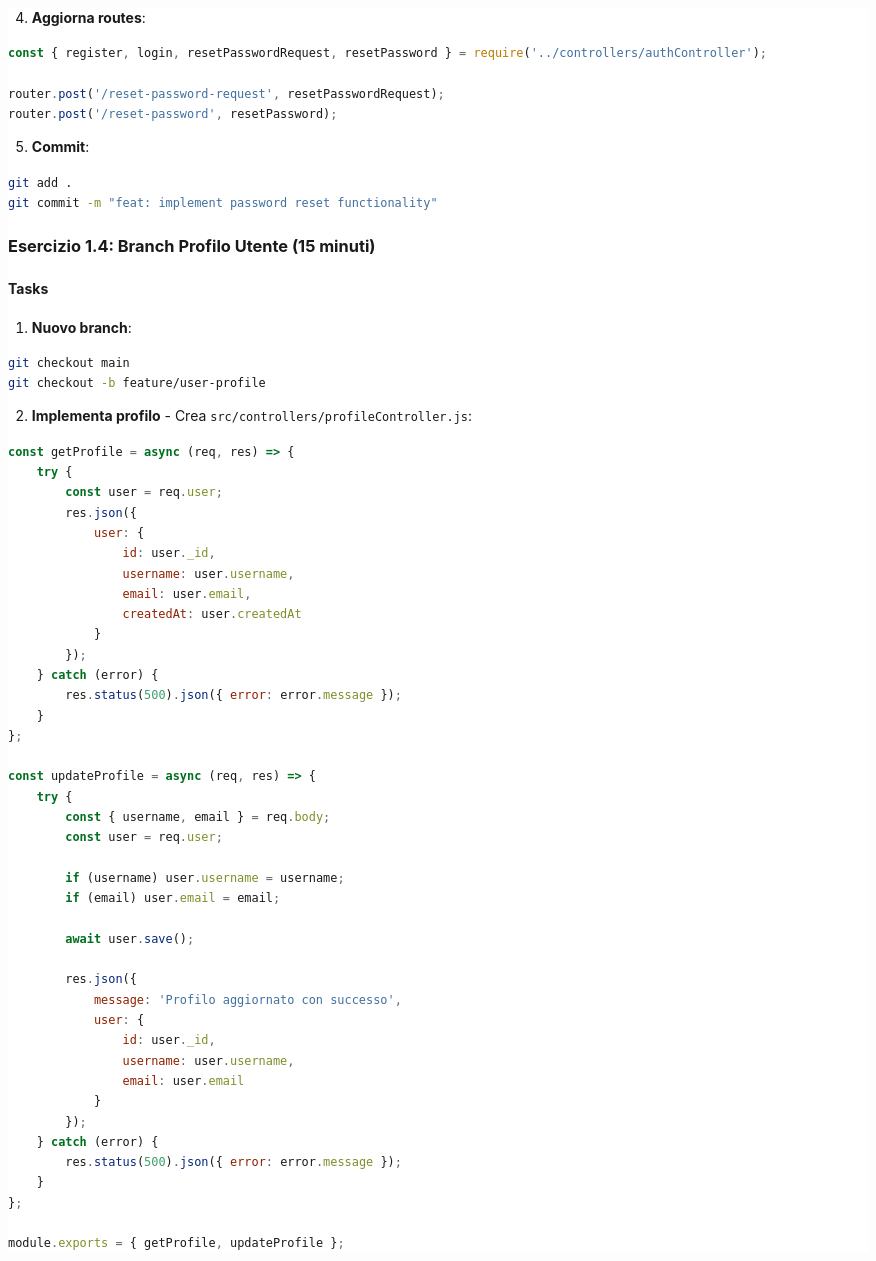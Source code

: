 4. **Aggiorna routes**:
```javascript
const { register, login, resetPasswordRequest, resetPassword } = require('../controllers/authController');

router.post('/reset-password-request', resetPasswordRequest);
router.post('/reset-password', resetPassword);
```

5. **Commit**:
```bash
git add .
git commit -m "feat: implement password reset functionality"
```

### Esercizio 1.4: Branch Profilo Utente (15 minuti)

#### Tasks
1. **Nuovo branch**:
```bash
git checkout main
git checkout -b feature/user-profile
```

2. **Implementa profilo** - Crea `src/controllers/profileController.js`:
```javascript
const getProfile = async (req, res) => {
    try {
        const user = req.user;
        res.json({
            user: {
                id: user._id,
                username: user.username,
                email: user.email,
                createdAt: user.createdAt
            }
        });
    } catch (error) {
        res.status(500).json({ error: error.message });
    }
};

const updateProfile = async (req, res) => {
    try {
        const { username, email } = req.body;
        const user = req.user;

        if (username) user.username = username;
        if (email) user.email = email;

        await user.save();

        res.json({
            message: 'Profilo aggiornato con successo',
            user: {
                id: user._id,
                username: user.username,
                email: user.email
            }
        });
    } catch (error) {
        res.status(500).json({ error: error.message });
    }
};

module.exports = { getProfile, updateProfile };
```